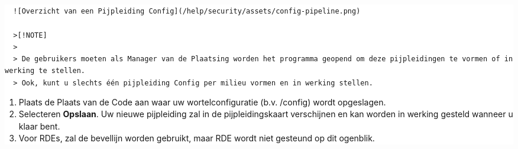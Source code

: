       ![Overzicht van een Pijpleiding Config](/help/security/assets/config-pipeline.png)

      >[!NOTE]
      >
      > De gebruikers moeten als Manager van de Plaatsing worden het programma geopend om deze pijpleidingen te vormen of in werking te stellen.
      > Ook, kunt u slechts één pijpleiding Config per milieu vormen en in werking stellen.

   1. Plaats de Plaats van de Code aan waar uw wortelconfiguratie (b.v. /config) wordt opgeslagen.
   1. Selecteren **Opslaan**. Uw nieuwe pijpleiding zal in de pijpleidingskaart verschijnen en kan worden in werking gesteld wanneer u klaar bent.
   1. Voor RDEs, zal de bevellijn worden gebruikt, maar RDE wordt niet gesteund op dit ogenblik.
